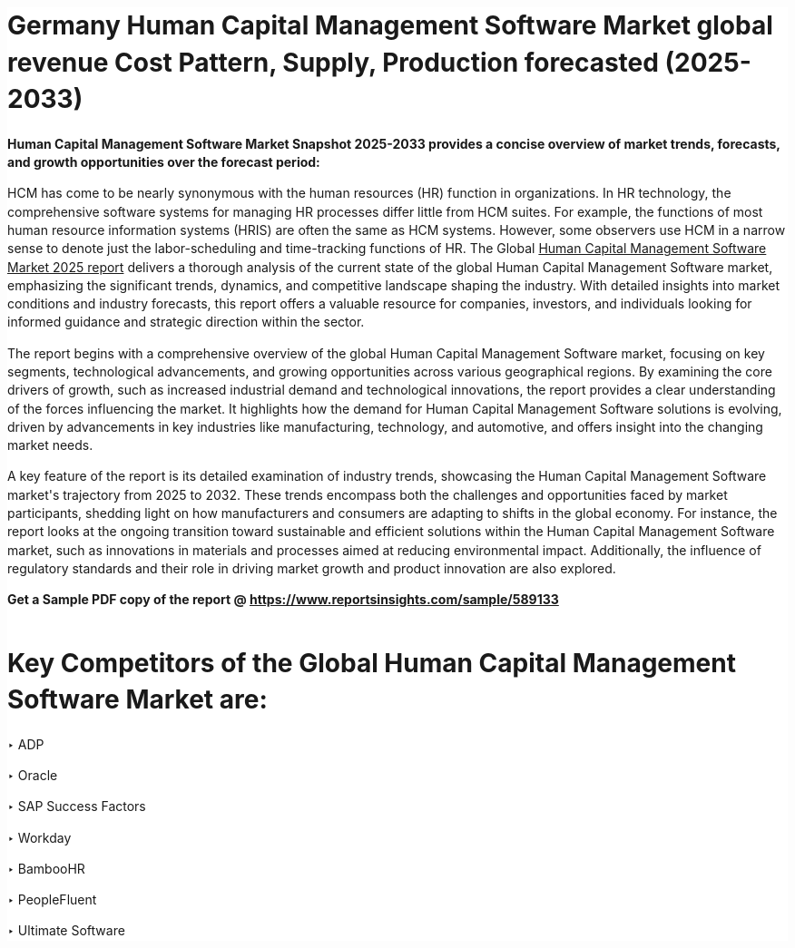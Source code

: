 # Germany Human Capital Management Software Market global revenue Cost Pattern, Supply, Production forecasted (2025-2033)

<strong>Human Capital Management Software Market Snapshot 2025-2033 provides a concise overview of market trends, forecasts, and growth opportunities over the forecast period:</strong>

HCM has come to be nearly synonymous with the human resources (HR) function in organizations. In HR technology, the comprehensive software systems for managing HR processes differ little from HCM suites. For example, the functions of most human resource information systems (HRIS) are often the same as HCM systems. However, some observers use HCM in a narrow sense to denote just the labor-scheduling and time-tracking functions of HR. The Global <a href=https://www.reportsinsights.com/sample/589133>Human Capital Management Software Market 2025 report</a> delivers a thorough analysis of the current state of the global Human Capital Management Software market, emphasizing the significant trends, dynamics, and competitive landscape shaping the industry. With detailed insights into market conditions and industry forecasts, this report offers a valuable resource for companies, investors, and individuals looking for informed guidance and strategic direction within the sector.

The report begins with a comprehensive overview of the global Human Capital Management Software market, focusing on key segments, technological advancements, and growing opportunities across various geographical regions. By examining the core drivers of growth, such as increased industrial demand and technological innovations, the report provides a clear understanding of the forces influencing the market. It highlights how the demand for Human Capital Management Software solutions is evolving, driven by advancements in key industries like manufacturing, technology, and automotive, and offers insight into the changing market needs.

A key feature of the report is its detailed examination of industry trends, showcasing the Human Capital Management Software market's trajectory from 2025 to 2032. These trends encompass both the challenges and opportunities faced by market participants, shedding light on how manufacturers and consumers are adapting to shifts in the global economy. For instance, the report looks at the ongoing transition toward sustainable and efficient solutions within the Human Capital Management Software market, such as innovations in materials and processes aimed at reducing environmental impact. Additionally, the influence of regulatory standards and their role in driving market growth and product innovation are also explored.

<strong>Get a Sample PDF copy of the report @ <a href=https://www.reportsinsights.com/sample/589133>https://www.reportsinsights.com/sample/589133</a></strong>

# <strong>Key Competitors of the Global Human Capital Management Software Market are:</strong>

‣ ADP

‣ Oracle

‣ SAP Success Factors

‣ Workday

‣ BambooHR

‣ PeopleFluent

‣ Ultimate Software
